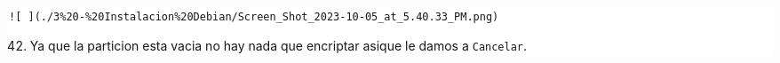     ![ ](./3%20-%20Instalacion%20Debian/Screen_Shot_2023-10-05_at_5.40.33_PM.png)
    
     
    
42. Ya que la particion esta vacia no hay nada que encriptar asique le damos a `Cancelar`.
    